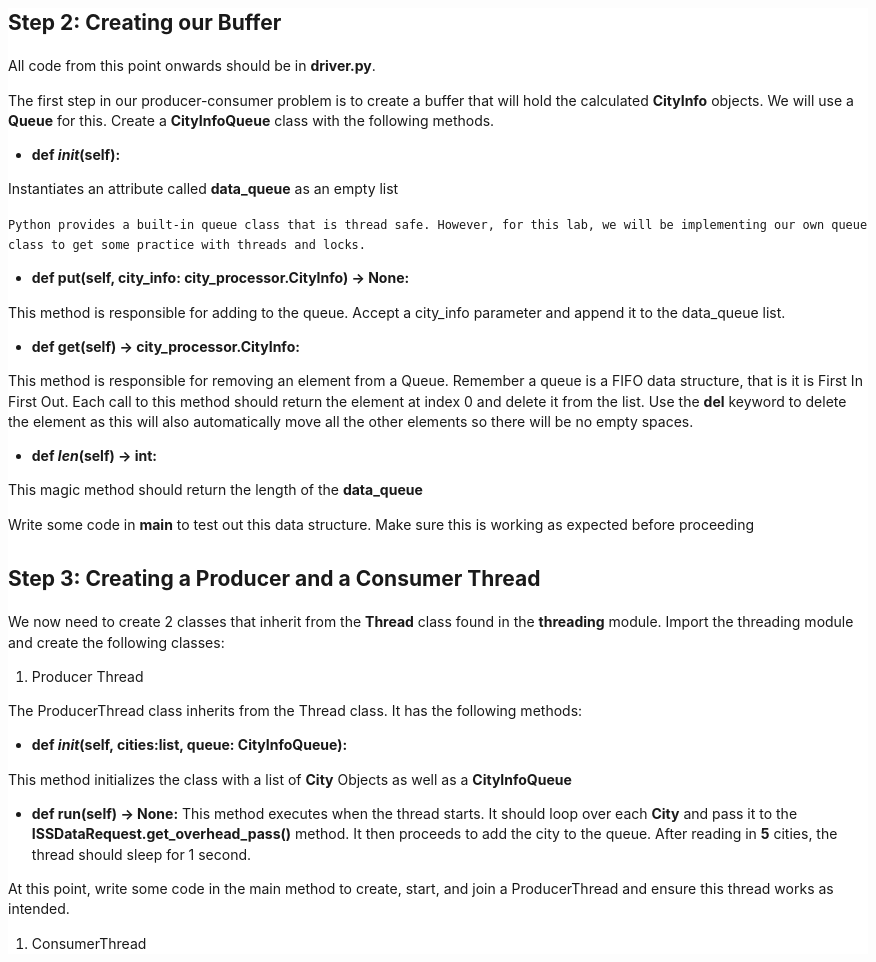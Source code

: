 
## Step 2: Creating our Buffer

All code from this point onwards should be in **driver.py**.

The first step in our producer-consumer problem is to create a buffer that will hold the calculated **CityInfo** objects. We will use a **Queue** for this. Create a **CityInfoQueue** class with the following methods.

- **def _init_(self):**

Instantiates an attribute called **data_queue** as an empty list


```
Python provides a built-in queue class that is thread safe. However, for this lab, we will be implementing our own queue class to get some practice with threads and locks. 
```

- **def put(self, city_info: city_processor.CityInfo) -\> None:**

This method is responsible for adding to the queue. Accept a city_info parameter and append it to the data_queue list.

- **def get(self) -\> city_processor.CityInfo:**

This method is responsible for removing an element from a Queue. Remember a queue is a FIFO data structure, that is it is First In First Out. Each call to this method should return the element at index 0 and delete it from the list. Use the **del** keyword to delete the element as this will also automatically move all the other elements so there will be no empty spaces.

- **def _len_(self) -\> int:**

This magic method should return the length of the **data_queue**

Write some code in **main** to test out this data structure. Make sure this is working as expected before proceeding

## Step 3: Creating a Producer and a Consumer Thread

We now need to create 2 classes that inherit from the **Thread** class found in the **threading** module. Import the threading module and create the following classes:

1. Producer Thread

The ProducerThread class inherits from the Thread class. It has the following methods:

- **def _init_(self, cities:list, queue: CityInfoQueue):**

This method initializes the class with a list of **City** Objects as well as a **CityInfoQueue**

- **def run(self) -\> None:**
This method executes when the thread starts. It should loop over each **City** and pass it to the **ISSDataRequest.get_overhead_pass()** method. It then proceeds to add the city to the queue. After reading in **5** cities, the thread should sleep for 1 second.

At this point, write some code in the main method to create, start, and join a ProducerThread and ensure this thread works as intended.

1. ConsumerThread
